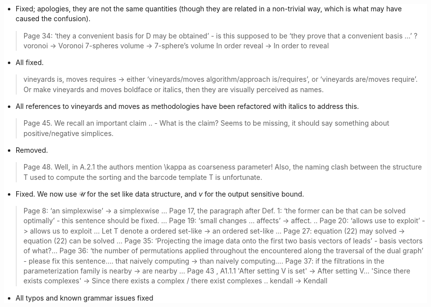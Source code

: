 - Fixed; apologies, they are not the same quantities (though they are related in a non-trivial way, which is what may have caused the confusion).

>  Page 34: ‘they a convenient basis for D may be obtained’ - is this supposed to be ‘they prove that a convenient basis …’ ?voronoi  -> Voronoi
> 7-spheres volume -> 7-sphere’s volume
> In order reveal -> In order to reveal

- All fixed.

> vineyards is, moves requires -> either ‘vineyards/moves algorithm/approach is/requires’, or ‘vineyards are/moves require’. Or make vineyards and moves boldface or italics, then they are visually perceived as names.

- All references to vineyards and moves as methodologies have been refactored with italics to address this.

> Page 45. We recall an important claim .. - What is the claim? Seems to be missing, it should say something about positive/negative simplices.

- Removed.

> Page 48. Well, in A.2.1 the authors mention \kappa as coarseness parameter! Also, the naming clash between the structure T used to compute the sorting and the barcode template T is unfortunate.

- Fixed. We now use $\mathcal{U}$ for the set like data structure, and $\nu$ for the output sensitive bound. 

> Page 8: ‘an simplexwise’ -> a simplexwise … Page 17, the paragraph after Def. 1: ‘the former can be that can be solved optimally’ - this sentence should be fixed. … Page 19: ‘small changes … affects’ -> affect. .. Page 20: ‘allows use to exploit’ -> allows us to exploit … Let T denote a ordered set-like -> an ordered set-like … Page 27: equation (22) may solved  -> equation (22) can be solved … Page 35: ‘Projecting the image data onto the first two basis vectors of leads’ - basis vectors of what?… Page 36: ‘the number of permutations applied throughout the encountered along the traversal of the dual graph’ - please fix this sentence…. that naively computing -> than naively computing…. Page 37: if the filtrations in the parameterization family is nearby -> are nearby … Page 43 , A1.1.1 'After setting V is set' -> After setting V… 'Since there exists complexes' -> Since there exists a complex / there exist complexes .. kendall -> Kendall

- All typos and known grammar issues fixed
